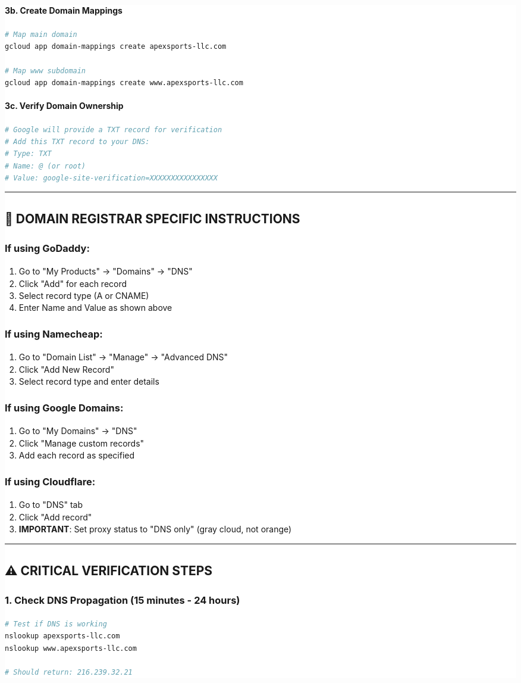 #### 3b. Create Domain Mappings
```bash
# Map main domain
gcloud app domain-mappings create apexsports-llc.com

# Map www subdomain
gcloud app domain-mappings create www.apexsports-llc.com
```

#### 3c. Verify Domain Ownership
```bash
# Google will provide a TXT record for verification
# Add this TXT record to your DNS:
# Type: TXT
# Name: @ (or root)
# Value: google-site-verification=XXXXXXXXXXXXXXXX
```

---

## 🔧 DOMAIN REGISTRAR SPECIFIC INSTRUCTIONS

### If using **GoDaddy**:
1. Go to "My Products" → "Domains" → "DNS"
2. Click "Add" for each record
3. Select record type (A or CNAME)
4. Enter Name and Value as shown above

### If using **Namecheap**:
1. Go to "Domain List" → "Manage" → "Advanced DNS"
2. Click "Add New Record"
3. Select record type and enter details

### If using **Google Domains**:
1. Go to "My Domains" → "DNS"
2. Click "Manage custom records"
3. Add each record as specified

### If using **Cloudflare**:
1. Go to "DNS" tab
2. Click "Add record"
3. **IMPORTANT**: Set proxy status to "DNS only" (gray cloud, not orange)

---

## ⚠️ CRITICAL VERIFICATION STEPS

### 1. Check DNS Propagation (15 minutes - 24 hours)
```bash
# Test if DNS is working
nslookup apexsports-llc.com
nslookup www.apexsports-llc.com

# Should return: 216.239.32.21
```
